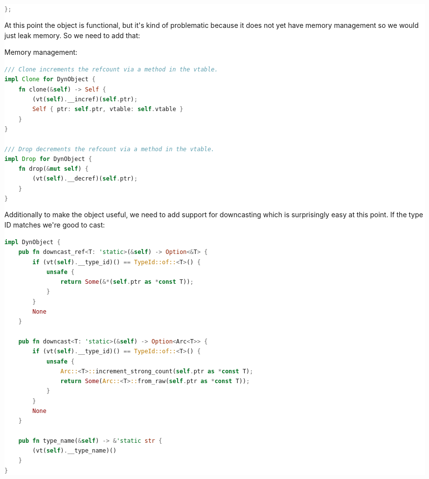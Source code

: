 ```rust
};
```

At this point the object is functional, but it's kind of problematic
because it does not yet have memory management so we would just leak
memory.  So we need to add that:

Memory management:

```rust
/// Clone increments the refcount via a method in the vtable.
impl Clone for DynObject {
    fn clone(&self) -> Self {
        (vt(self).__incref)(self.ptr);
        Self { ptr: self.ptr, vtable: self.vtable }
    }
}

/// Drop decrements the refcount via a method in the vtable.
impl Drop for DynObject {
    fn drop(&mut self) {
        (vt(self).__decref)(self.ptr);
    }
}
```

Additionally to make the object useful, we need to add support for
downcasting which is surprisingly easy at this point.  If the type ID
matches we're good to cast:

```rust
impl DynObject {
    pub fn downcast_ref<T: 'static>(&self) -> Option<&T> {
        if (vt(self).__type_id)() == TypeId::of::<T>() {
            unsafe {
                return Some(&*(self.ptr as *const T));
            }
        }
        None
    }

    pub fn downcast<T: 'static>(&self) -> Option<Arc<T>> {
        if (vt(self).__type_id)() == TypeId::of::<T>() {
            unsafe {
                Arc::<T>::increment_strong_count(self.ptr as *const T);
                return Some(Arc::<T>::from_raw(self.ptr as *const T));
            }
        }
        None
    }

    pub fn type_name(&self) -> &'static str {
        (vt(self).__type_name)()
    }
}
```
